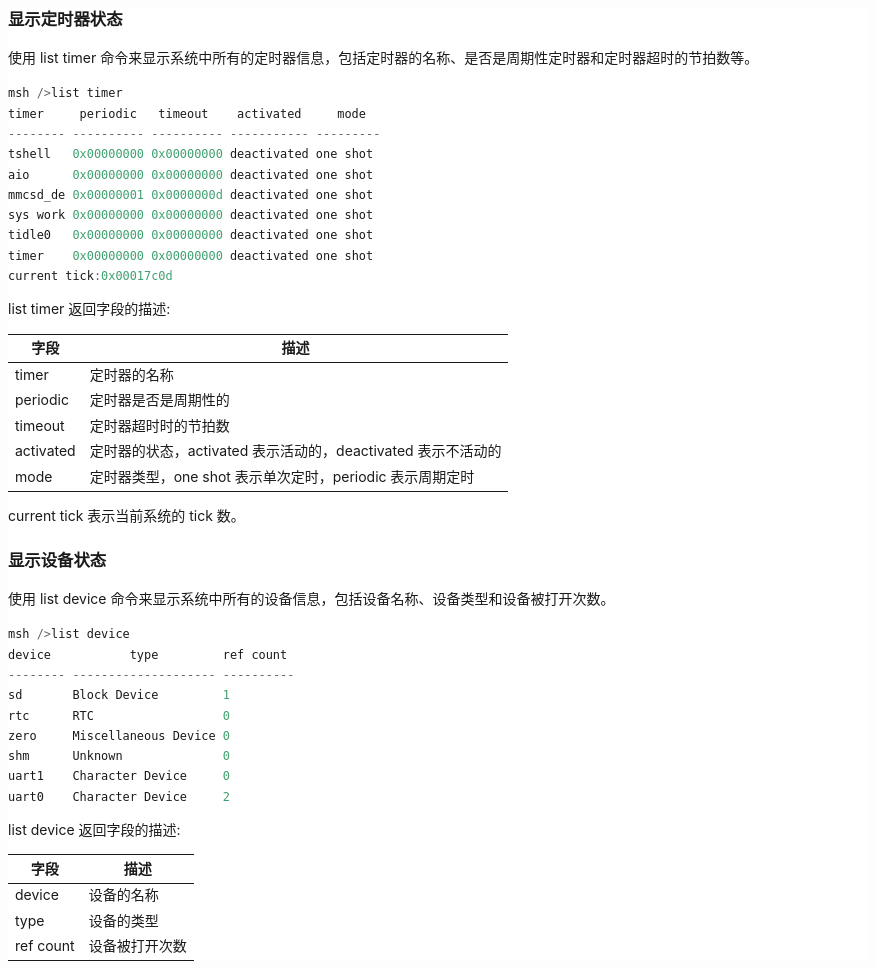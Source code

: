### 显示定时器状态

使用 list timer 命令来显示系统中所有的定时器信息，包括定时器的名称、是否是周期性定时器和定时器超时的节拍数等。

```c
msh />list timer
timer     periodic   timeout    activated     mode
-------- ---------- ---------- ----------- ---------
tshell   0x00000000 0x00000000 deactivated one shot
aio      0x00000000 0x00000000 deactivated one shot
mmcsd_de 0x00000001 0x0000000d deactivated one shot
sys work 0x00000000 0x00000000 deactivated one shot
tidle0   0x00000000 0x00000000 deactivated one shot
timer    0x00000000 0x00000000 deactivated one shot
current tick:0x00017c0d
```

list timer 返回字段的描述:

|**字段**|**描述**                                |
|----------|--------------------------------|
| timer    | 定时器的名称                                               |
| periodic | 定时器是否是周期性的                                       |
| timeout  | 定时器超时时的节拍数                                       |
| activated | 定时器的状态，activated 表示活动的，deactivated 表示不活动的 |
| mode | 定时器类型，one shot 表示单次定时，periodic 表示周期定时 |

current tick 表示当前系统的 tick 数。

### 显示设备状态

使用 list device 命令来显示系统中所有的设备信息，包括设备名称、设备类型和设备被打开次数。

```c
msh />list device
device           type         ref count
-------- -------------------- ----------
sd       Block Device         1
rtc      RTC                  0
zero     Miscellaneous Device 0
shm      Unknown              0
uart1    Character Device     0
uart0    Character Device     2
```

list device 返回字段的描述:

|**字段** |**描述**      |
|-----------|----------------|
| device    | 设备的名称     |
| type      | 设备的类型     |
| ref count | 设备被打开次数 |
